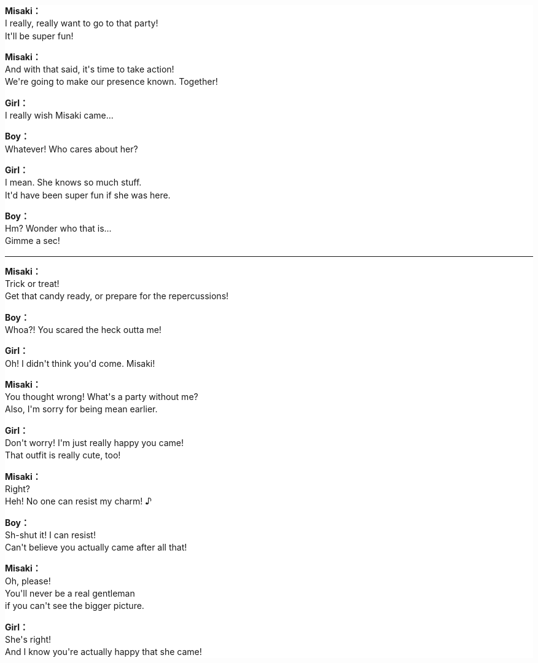 **Misaki：**  
I really, really want to go to that party!  
It'll be super fun!  
  
**Misaki：**  
And with that said, it's time to take action!  
We're going to make our presence known. Together!  
  
**Girl：**  
I really wish Misaki came...  
  
**Boy：**  
Whatever! Who cares about her?  
  
**Girl：**  
I mean. She knows so much stuff.  
It'd have been super fun if she was here.  
  
**Boy：**  
Hm? Wonder who that is...  
Gimme a sec!  
  

---  
  
**Misaki：**  
Trick or treat!  
Get that candy ready, or prepare for the repercussions!  
  
**Boy：**  
Whoa?! You scared the heck outta me!  
  
**Girl：**  
Oh! I didn't think you'd come. Misaki!  
  
**Misaki：**  
You thought wrong! What's a party without me?  
Also, I'm sorry for being mean earlier.  
  
**Girl：**  
Don't worry! I'm just really happy you came!  
That outfit is really cute, too!  
  
**Misaki：**  
Right?  
Heh! No one can resist my charm! ♪  
  
**Boy：**  
Sh-shut it! I can resist!  
Can't believe you actually came after all that!  
  
**Misaki：**  
Oh, please!  
You'll never be a real gentleman  
if you can't see the bigger picture.  
  
**Girl：**  
She's right!  
And I know you're actually happy that she came!  
  
